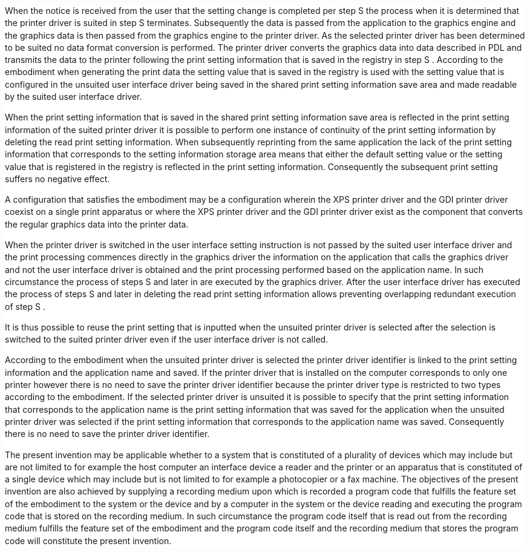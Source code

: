When the notice is received from the user that the setting change is completed per step S the process when it is determined that the printer driver is suited in step S terminates. Subsequently the data is passed from the application to the graphics engine and the graphics data is then passed from the graphics engine to the printer driver. As the selected printer driver has been determined to be suited no data format conversion is performed. The printer driver converts the graphics data into data described in PDL and transmits the data to the printer following the print setting information that is saved in the registry in step S . According to the embodiment when generating the print data the setting value that is saved in the registry is used with the setting value that is configured in the unsuited user interface driver being saved in the shared print setting information save area and made readable by the suited user interface driver.

When the print setting information that is saved in the shared print setting information save area is reflected in the print setting information of the suited printer driver it is possible to perform one instance of continuity of the print setting information by deleting the read print setting information. When subsequently reprinting from the same application the lack of the print setting information that corresponds to the setting information storage area means that either the default setting value or the setting value that is registered in the registry is reflected in the print setting information. Consequently the subsequent print setting suffers no negative effect.

A configuration that satisfies the embodiment may be a configuration wherein the XPS printer driver and the GDI printer driver coexist on a single print apparatus or where the XPS printer driver and the GDI printer driver exist as the component that converts the regular graphics data into the printer data.

When the printer driver is switched in the user interface setting instruction is not passed by the suited user interface driver and the print processing commences directly in the graphics driver the information on the application that calls the graphics driver and not the user interface driver is obtained and the print processing performed based on the application name. In such circumstance the process of steps S and later in are executed by the graphics driver. After the user interface driver has executed the process of steps S and later in deleting the read print setting information allows preventing overlapping redundant execution of step S .

It is thus possible to reuse the print setting that is inputted when the unsuited printer driver is selected after the selection is switched to the suited printer driver even if the user interface driver is not called.

According to the embodiment when the unsuited printer driver is selected the printer driver identifier is linked to the print setting information and the application name and saved. If the printer driver that is installed on the computer corresponds to only one printer however there is no need to save the printer driver identifier because the printer driver type is restricted to two types according to the embodiment. If the selected printer driver is unsuited it is possible to specify that the print setting information that corresponds to the application name is the print setting information that was saved for the application when the unsuited printer driver was selected if the print setting information that corresponds to the application name was saved. Consequently there is no need to save the printer driver identifier.

The present invention may be applicable whether to a system that is constituted of a plurality of devices which may include but are not limited to for example the host computer an interface device a reader and the printer or an apparatus that is constituted of a single device which may include but is not limited to for example a photocopier or a fax machine. The objectives of the present invention are also achieved by supplying a recording medium upon which is recorded a program code that fulfills the feature set of the embodiment to the system or the device and by a computer in the system or the device reading and executing the program code that is stored on the recording medium. In such circumstance the program code itself that is read out from the recording medium fulfills the feature set of the embodiment and the program code itself and the recording medium that stores the program code will constitute the present invention.
